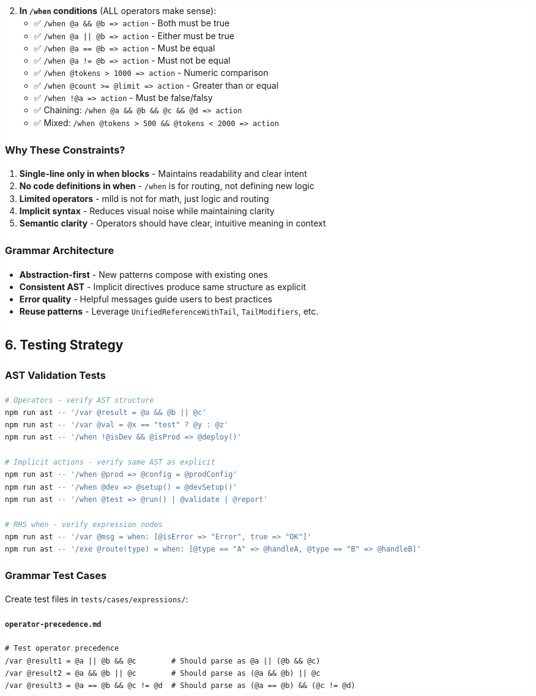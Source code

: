 2. **In `/when` conditions** (ALL operators make sense):
   - ✅ `/when @a && @b => action` - Both must be true
   - ✅ `/when @a || @b => action` - Either must be true
   - ✅ `/when @a == @b => action` - Must be equal
   - ✅ `/when @a != @b => action` - Must not be equal
   - ✅ `/when @tokens > 1000 => action` - Numeric comparison
   - ✅ `/when @count >= @limit => action` - Greater than or equal
   - ✅ `/when !@a => action` - Must be false/falsy
   - ✅ Chaining: `/when @a && @b && @c && @d => action`
   - ✅ Mixed: `/when @tokens > 500 && @tokens < 2000 => action`

### Why These Constraints?

1. **Single-line only in when blocks** - Maintains readability and clear intent
2. **No code definitions in when** - `/when` is for routing, not defining new logic
3. **Limited operators** - mlld is not for math, just logic and routing
4. **Implicit syntax** - Reduces visual noise while maintaining clarity
5. **Semantic clarity** - Operators should have clear, intuitive meaning in context

### Grammar Architecture

- **Abstraction-first** - New patterns compose with existing ones
- **Consistent AST** - Implicit directives produce same structure as explicit
- **Error quality** - Helpful messages guide users to best practices
- **Reuse patterns** - Leverage `UnifiedReferenceWithTail`, `TailModifiers`, etc.

## 6. Testing Strategy

### AST Validation Tests
```bash
# Operators - verify AST structure
npm run ast -- '/var @result = @a && @b || @c'
npm run ast -- '/var @val = @x == "test" ? @y : @z'
npm run ast -- '/when !@isDev && @isProd => @deploy()'

# Implicit actions - verify same AST as explicit
npm run ast -- '/when @prod => @config = @prodConfig'
npm run ast -- '/when @dev => @setup() = @devSetup()'
npm run ast -- '/when @test => @run() | @validate | @report'

# RHS when - verify expression nodes
npm run ast -- '/var @msg = when: [@isError => "Error", true => "OK"]'
npm run ast -- '/exe @route(type) = when: [@type == "A" => @handleA, @type == "B" => @handleB]'
```

### Grammar Test Cases
Create test files in `tests/cases/expressions/`:

#### `operator-precedence.md`
```mlld
# Test operator precedence
/var @result1 = @a || @b && @c        # Should parse as @a || (@b && @c)
/var @result2 = @a && @b || @c        # Should parse as (@a && @b) || @c
/var @result3 = @a == @b && @c != @d  # Should parse as (@a == @b) && (@c != @d)
```
